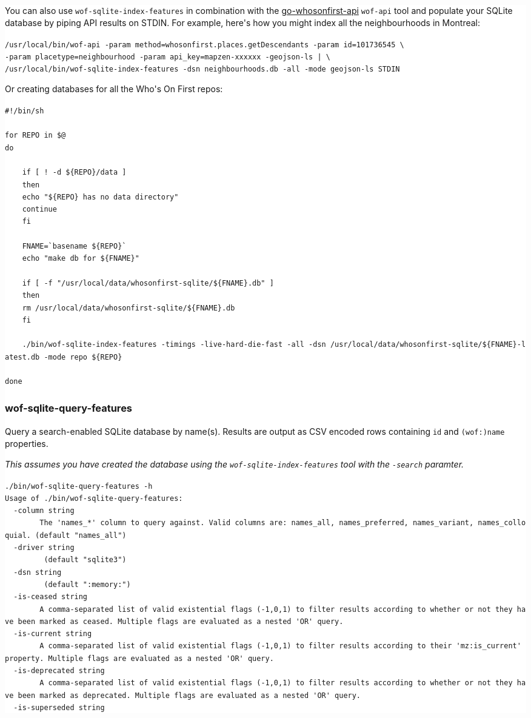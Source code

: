 You can also use `wof-sqlite-index-features` in combination with the [go-whosonfirst-api](https://github.com/whosonfirst/go-whosonfirst-api) `wof-api` tool and populate your SQLite database by piping API results on STDIN. For example, here's how you might index all the neighbourhoods in Montreal:

```
/usr/local/bin/wof-api -param method=whosonfirst.places.getDescendants -param id=101736545 \
-param placetype=neighbourhood -param api_key=mapzen-xxxxxx -geojson-ls | \
/usr/local/bin/wof-sqlite-index-features -dsn neighbourhoods.db -all -mode geojson-ls STDIN
```

Or creating databases for all the Who's On First repos:

```
#!/bin/sh

for REPO in $@
do

    if [ ! -d ${REPO}/data ]
    then
	echo "${REPO} has no data directory"
	continue
    fi
    
    FNAME=`basename ${REPO}`
    echo "make db for ${FNAME}"

    if [ -f "/usr/local/data/whosonfirst-sqlite/${FNAME}.db" ]
    then
	rm /usr/local/data/whosonfirst-sqlite/${FNAME}.db
    fi

    ./bin/wof-sqlite-index-features -timings -live-hard-die-fast -all -dsn /usr/local/data/whosonfirst-sqlite/${FNAME}-latest.db -mode repo ${REPO} 

done
```    

### wof-sqlite-query-features

Query a search-enabled SQLite database by name(s). Results are output as CSV encoded rows containing `id` and `(wof:)name` properties.

_This assumes you have created the database using the `wof-sqlite-index-features` tool with the `-search` paramter._

```
./bin/wof-sqlite-query-features -h
Usage of ./bin/wof-sqlite-query-features:
  -column string
    	The 'names_*' column to query against. Valid columns are: names_all, names_preferred, names_variant, names_colloquial. (default "names_all")
  -driver string
    	 (default "sqlite3")
  -dsn string
    	 (default ":memory:")
  -is-ceased string
    	A comma-separated list of valid existential flags (-1,0,1) to filter results according to whether or not they have been marked as ceased. Multiple flags are evaluated as a nested 'OR' query.
  -is-current string
    	A comma-separated list of valid existential flags (-1,0,1) to filter results according to their 'mz:is_current' property. Multiple flags are evaluated as a nested 'OR' query.
  -is-deprecated string
    	A comma-separated list of valid existential flags (-1,0,1) to filter results according to whether or not they have been marked as deprecated. Multiple flags are evaluated as a nested 'OR' query.
  -is-superseded string
```